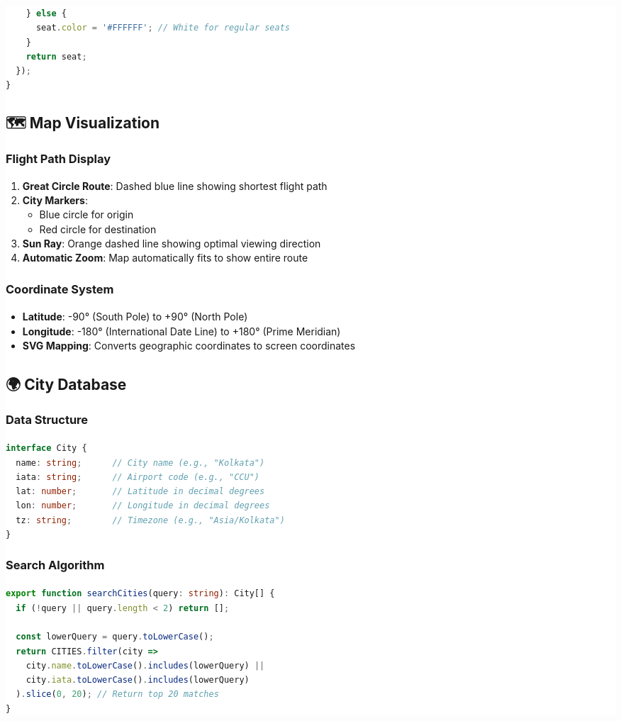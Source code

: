 ```typescript
    } else {
      seat.color = '#FFFFFF'; // White for regular seats
    }
    return seat;
  });
}
```

## 🗺️ Map Visualization

### Flight Path Display
1. **Great Circle Route**: Dashed blue line showing shortest flight path
2. **City Markers**: 
   - Blue circle for origin
   - Red circle for destination
3. **Sun Ray**: Orange dashed line showing optimal viewing direction
4. **Automatic Zoom**: Map automatically fits to show entire route

### Coordinate System
- **Latitude**: -90° (South Pole) to +90° (North Pole)
- **Longitude**: -180° (International Date Line) to +180° (Prime Meridian)
- **SVG Mapping**: Converts geographic coordinates to screen coordinates

## 🌍 City Database

### Data Structure
```typescript
interface City {
  name: string;      // City name (e.g., "Kolkata")
  iata: string;      // Airport code (e.g., "CCU")
  lat: number;       // Latitude in decimal degrees
  lon: number;       // Longitude in decimal degrees
  tz: string;        // Timezone (e.g., "Asia/Kolkata")
}
```

### Search Algorithm
```typescript
export function searchCities(query: string): City[] {
  if (!query || query.length < 2) return [];
  
  const lowerQuery = query.toLowerCase();
  return CITIES.filter(city =>
    city.name.toLowerCase().includes(lowerQuery) ||
    city.iata.toLowerCase().includes(lowerQuery)
  ).slice(0, 20); // Return top 20 matches
}
```
